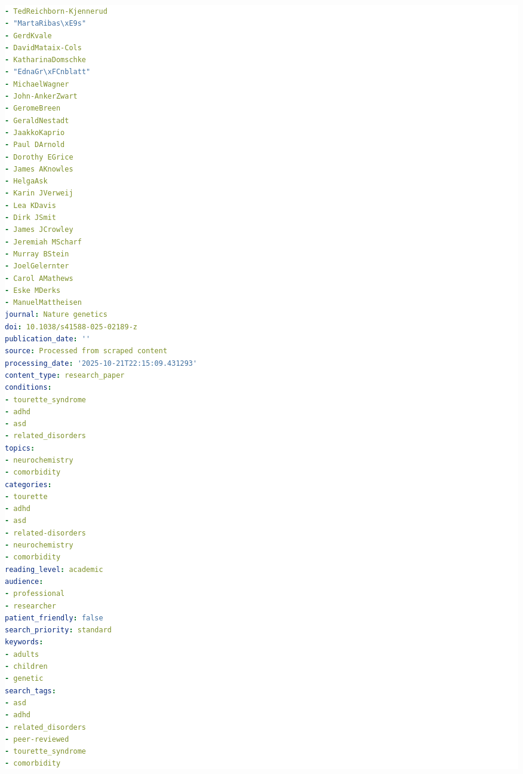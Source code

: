 ```yaml
- TedReichborn-Kjennerud
- "MartaRibas\xE9s"
- GerdKvale
- DavidMataix-Cols
- KatharinaDomschke
- "EdnaGr\xFCnblatt"
- MichaelWagner
- John-AnkerZwart
- GeromeBreen
- GeraldNestadt
- JaakkoKaprio
- Paul DArnold
- Dorothy EGrice
- James AKnowles
- HelgaAsk
- Karin JVerweij
- Lea KDavis
- Dirk JSmit
- James JCrowley
- Jeremiah MScharf
- Murray BStein
- JoelGelernter
- Carol AMathews
- Eske MDerks
- ManuelMattheisen
journal: Nature genetics
doi: 10.1038/s41588-025-02189-z
publication_date: ''
source: Processed from scraped content
processing_date: '2025-10-21T22:15:09.431293'
content_type: research_paper
conditions:
- tourette_syndrome
- adhd
- asd
- related_disorders
topics:
- neurochemistry
- comorbidity
categories:
- tourette
- adhd
- asd
- related-disorders
- neurochemistry
- comorbidity
reading_level: academic
audience:
- professional
- researcher
patient_friendly: false
search_priority: standard
keywords:
- adults
- children
- genetic
search_tags:
- asd
- adhd
- related_disorders
- peer-reviewed
- tourette_syndrome
- comorbidity
```